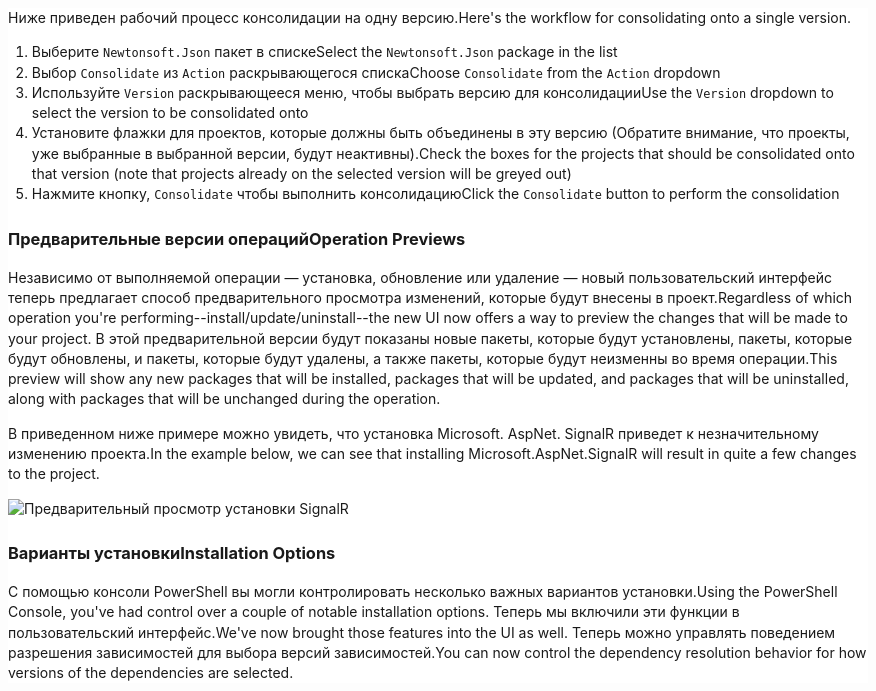 <span data-ttu-id="a8b89-140">Ниже приведен рабочий процесс консолидации на одну версию.</span><span class="sxs-lookup"><span data-stu-id="a8b89-140">Here's the workflow for consolidating onto a single version.</span></span>

1. <span data-ttu-id="a8b89-141">Выберите `Newtonsoft.Json` пакет в списке</span><span class="sxs-lookup"><span data-stu-id="a8b89-141">Select the `Newtonsoft.Json` package in the list</span></span>
1. <span data-ttu-id="a8b89-142">Выбор `Consolidate` из `Action` раскрывающегося списка</span><span class="sxs-lookup"><span data-stu-id="a8b89-142">Choose `Consolidate` from the `Action` dropdown</span></span>
1. <span data-ttu-id="a8b89-143">Используйте `Version` раскрывающееся меню, чтобы выбрать версию для консолидации</span><span class="sxs-lookup"><span data-stu-id="a8b89-143">Use the `Version` dropdown to select the version to be consolidated onto</span></span>
1. <span data-ttu-id="a8b89-144">Установите флажки для проектов, которые должны быть объединены в эту версию (Обратите внимание, что проекты, уже выбранные в выбранной версии, будут неактивны).</span><span class="sxs-lookup"><span data-stu-id="a8b89-144">Check the boxes for the projects that should be consolidated onto that version (note that projects already on the selected version will be greyed out)</span></span>
1. <span data-ttu-id="a8b89-145">Нажмите кнопку, `Consolidate` чтобы выполнить консолидацию</span><span class="sxs-lookup"><span data-stu-id="a8b89-145">Click the `Consolidate` button to perform the consolidation</span></span>

### <a name="operation-previews"></a><span data-ttu-id="a8b89-146">Предварительные версии операций</span><span class="sxs-lookup"><span data-stu-id="a8b89-146">Operation Previews</span></span>

<span data-ttu-id="a8b89-147">Независимо от выполняемой операции — установка, обновление или удаление — новый пользовательский интерфейс теперь предлагает способ предварительного просмотра изменений, которые будут внесены в проект.</span><span class="sxs-lookup"><span data-stu-id="a8b89-147">Regardless of which operation you're performing--install/update/uninstall--the new UI now offers a way to preview the changes that will be made to your project.</span></span> <span data-ttu-id="a8b89-148">В этой предварительной версии будут показаны новые пакеты, которые будут установлены, пакеты, которые будут обновлены, и пакеты, которые будут удалены, а также пакеты, которые будут неизменны во время операции.</span><span class="sxs-lookup"><span data-stu-id="a8b89-148">This preview will show any new packages that will be installed, packages that will be updated, and packages that will be uninstalled, along with packages that will be unchanged during the operation.</span></span>

<span data-ttu-id="a8b89-149">В приведенном ниже примере можно увидеть, что установка Microsoft. AspNet. SignalR приведет к незначительному изменению проекта.</span><span class="sxs-lookup"><span data-stu-id="a8b89-149">In the example below, we can see that installing Microsoft.AspNet.SignalR will result in quite a few changes to the project.</span></span>

![Предварительный просмотр установки SignalR](./media/NuGet-3.0-Preview/preview.png)

### <a name="installation-options"></a><span data-ttu-id="a8b89-151">Варианты установки</span><span class="sxs-lookup"><span data-stu-id="a8b89-151">Installation Options</span></span>

<span data-ttu-id="a8b89-152">С помощью консоли PowerShell вы могли контролировать несколько важных вариантов установки.</span><span class="sxs-lookup"><span data-stu-id="a8b89-152">Using the PowerShell Console, you've had control over a couple of notable installation options.</span></span> <span data-ttu-id="a8b89-153">Теперь мы включили эти функции в пользовательский интерфейс.</span><span class="sxs-lookup"><span data-stu-id="a8b89-153">We've now brought those features into the UI as well.</span></span> <span data-ttu-id="a8b89-154">Теперь можно управлять поведением разрешения зависимостей для выбора версий зависимостей.</span><span class="sxs-lookup"><span data-stu-id="a8b89-154">You can now control the dependency resolution behavior for how versions of the dependencies are selected.</span></span>
